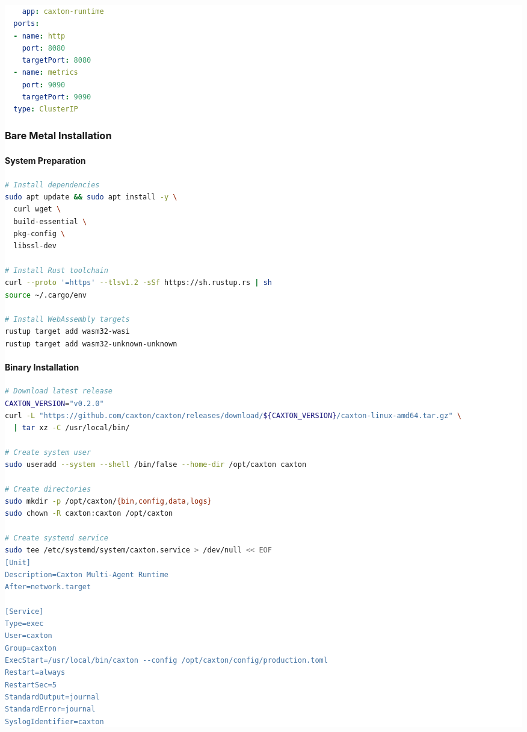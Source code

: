 ```yaml
    app: caxton-runtime
  ports:
  - name: http
    port: 8080
    targetPort: 8080
  - name: metrics
    port: 9090
    targetPort: 9090
  type: ClusterIP
```

### Bare Metal Installation

#### System Preparation

```bash
# Install dependencies
sudo apt update && sudo apt install -y \
  curl wget \
  build-essential \
  pkg-config \
  libssl-dev

# Install Rust toolchain
curl --proto '=https' --tlsv1.2 -sSf https://sh.rustup.rs | sh
source ~/.cargo/env

# Install WebAssembly targets
rustup target add wasm32-wasi
rustup target add wasm32-unknown-unknown
```

#### Binary Installation

```bash
# Download latest release
CAXTON_VERSION="v0.2.0"
curl -L "https://github.com/caxton/caxton/releases/download/${CAXTON_VERSION}/caxton-linux-amd64.tar.gz" \
  | tar xz -C /usr/local/bin/

# Create system user
sudo useradd --system --shell /bin/false --home-dir /opt/caxton caxton

# Create directories
sudo mkdir -p /opt/caxton/{bin,config,data,logs}
sudo chown -R caxton:caxton /opt/caxton

# Create systemd service
sudo tee /etc/systemd/system/caxton.service > /dev/null << EOF
[Unit]
Description=Caxton Multi-Agent Runtime
After=network.target

[Service]
Type=exec
User=caxton
Group=caxton
ExecStart=/usr/local/bin/caxton --config /opt/caxton/config/production.toml
Restart=always
RestartSec=5
StandardOutput=journal
StandardError=journal
SyslogIdentifier=caxton
```
